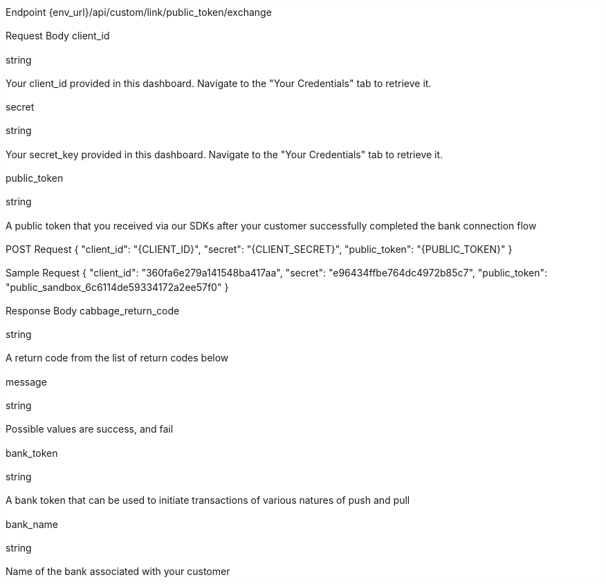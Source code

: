 Endpoint
{env_url}/api/custom/link/public_token/exchange

Request Body
client_id

string

Your client_id provided in this dashboard. Navigate to the "Your Credentials" tab to retrieve it.

secret

string

Your secret_key provided in this dashboard. Navigate to the "Your Credentials" tab to retrieve it.

public_token

string

A public token that you received via our SDKs after your customer successfully completed the bank connection flow


POST Request
{
	"client_id": "{CLIENT_ID}",
	"secret": "{CLIENT_SECRET}",
	"public_token": "{PUBLIC_TOKEN}"
}

Sample Request
{
	"client_id": "360fa6e279a141548ba417aa",
	"secret": "e96434ffbe764dc4972b85c7",
	"public_token": "public_sandbox_6c6114de59334172a2ee57f0"
}

Response Body
cabbage_return_code

string

A return code from the list of return codes below

message

string

Possible values are success, and fail

bank_token

string

A bank token that can be used to initiate transactions of various natures of push and pull

bank_name

string

Name of the bank associated with your customer
